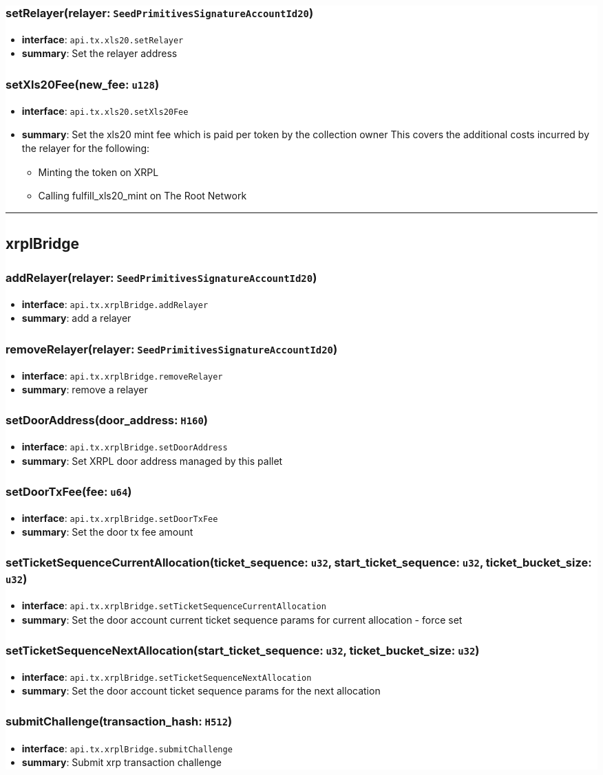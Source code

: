 ### setRelayer(relayer: `SeedPrimitivesSignatureAccountId20`)
- **interface**: `api.tx.xls20.setRelayer`
- **summary**:    Set the relayer address 
 
### setXls20Fee(new_fee: `u128`)
- **interface**: `api.tx.xls20.setXls20Fee`
- **summary**:    Set the xls20 mint fee which is paid per token by the collection owner  This covers the additional costs incurred by the relayer for the following: 

  - Minting the token on XRPL

  - Calling fulfill_xls20_mint on The Root Network

___


## xrplBridge
 
### addRelayer(relayer: `SeedPrimitivesSignatureAccountId20`)
- **interface**: `api.tx.xrplBridge.addRelayer`
- **summary**:    add a relayer 
 
### removeRelayer(relayer: `SeedPrimitivesSignatureAccountId20`)
- **interface**: `api.tx.xrplBridge.removeRelayer`
- **summary**:    remove a relayer 
 
### setDoorAddress(door_address: `H160`)
- **interface**: `api.tx.xrplBridge.setDoorAddress`
- **summary**:    Set XRPL door address managed by this pallet 
 
### setDoorTxFee(fee: `u64`)
- **interface**: `api.tx.xrplBridge.setDoorTxFee`
- **summary**:    Set the door tx fee amount 
 
### setTicketSequenceCurrentAllocation(ticket_sequence: `u32`, start_ticket_sequence: `u32`, ticket_bucket_size: `u32`)
- **interface**: `api.tx.xrplBridge.setTicketSequenceCurrentAllocation`
- **summary**:    Set the door account current ticket sequence params for current allocation - force set 
 
### setTicketSequenceNextAllocation(start_ticket_sequence: `u32`, ticket_bucket_size: `u32`)
- **interface**: `api.tx.xrplBridge.setTicketSequenceNextAllocation`
- **summary**:    Set the door account ticket sequence params for the next allocation 
 
### submitChallenge(transaction_hash: `H512`)
- **interface**: `api.tx.xrplBridge.submitChallenge`
- **summary**:    Submit xrp transaction challenge 
 